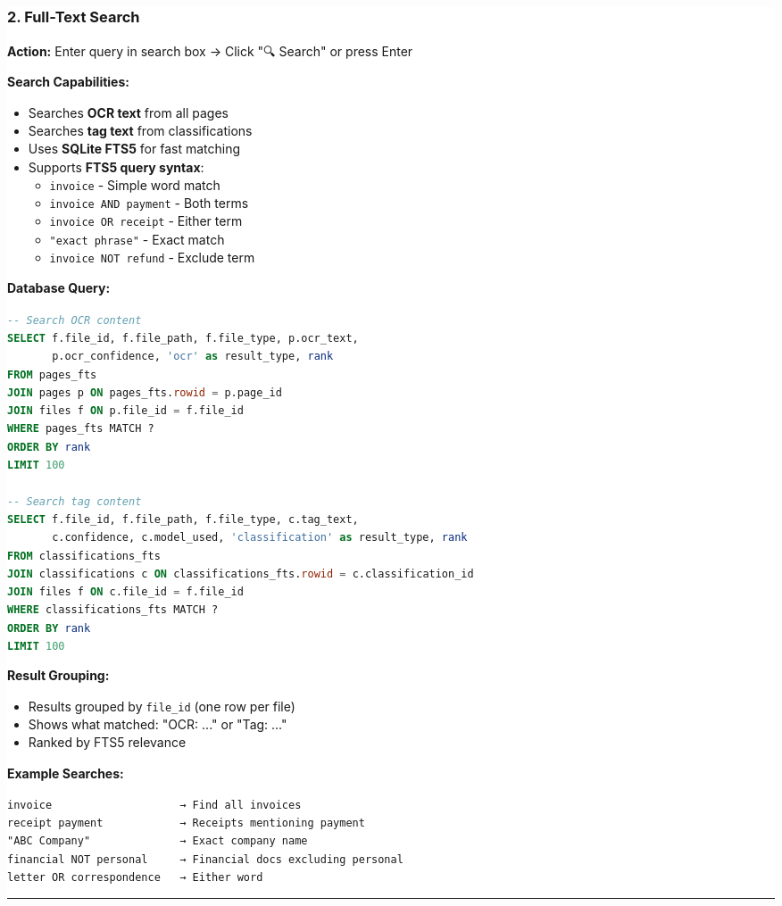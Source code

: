 
### 2. Full-Text Search

**Action:** Enter query in search box → Click "🔍 Search" or press Enter

**Search Capabilities:**
- Searches **OCR text** from all pages
- Searches **tag text** from classifications
- Uses **SQLite FTS5** for fast matching
- Supports **FTS5 query syntax**:
  - `invoice` - Simple word match
  - `invoice AND payment` - Both terms
  - `invoice OR receipt` - Either term
  - `"exact phrase"` - Exact match
  - `invoice NOT refund` - Exclude term

**Database Query:**
```sql
-- Search OCR content
SELECT f.file_id, f.file_path, f.file_type, p.ocr_text, 
       p.ocr_confidence, 'ocr' as result_type, rank
FROM pages_fts
JOIN pages p ON pages_fts.rowid = p.page_id
JOIN files f ON p.file_id = f.file_id
WHERE pages_fts MATCH ?
ORDER BY rank
LIMIT 100

-- Search tag content
SELECT f.file_id, f.file_path, f.file_type, c.tag_text, 
       c.confidence, c.model_used, 'classification' as result_type, rank
FROM classifications_fts
JOIN classifications c ON classifications_fts.rowid = c.classification_id
JOIN files f ON c.file_id = f.file_id
WHERE classifications_fts MATCH ?
ORDER BY rank
LIMIT 100
```

**Result Grouping:**
- Results grouped by `file_id` (one row per file)
- Shows what matched: "OCR: ..." or "Tag: ..."
- Ranked by FTS5 relevance

**Example Searches:**
```
invoice                    → Find all invoices
receipt payment            → Receipts mentioning payment
"ABC Company"              → Exact company name
financial NOT personal     → Financial docs excluding personal
letter OR correspondence   → Either word
```

---
